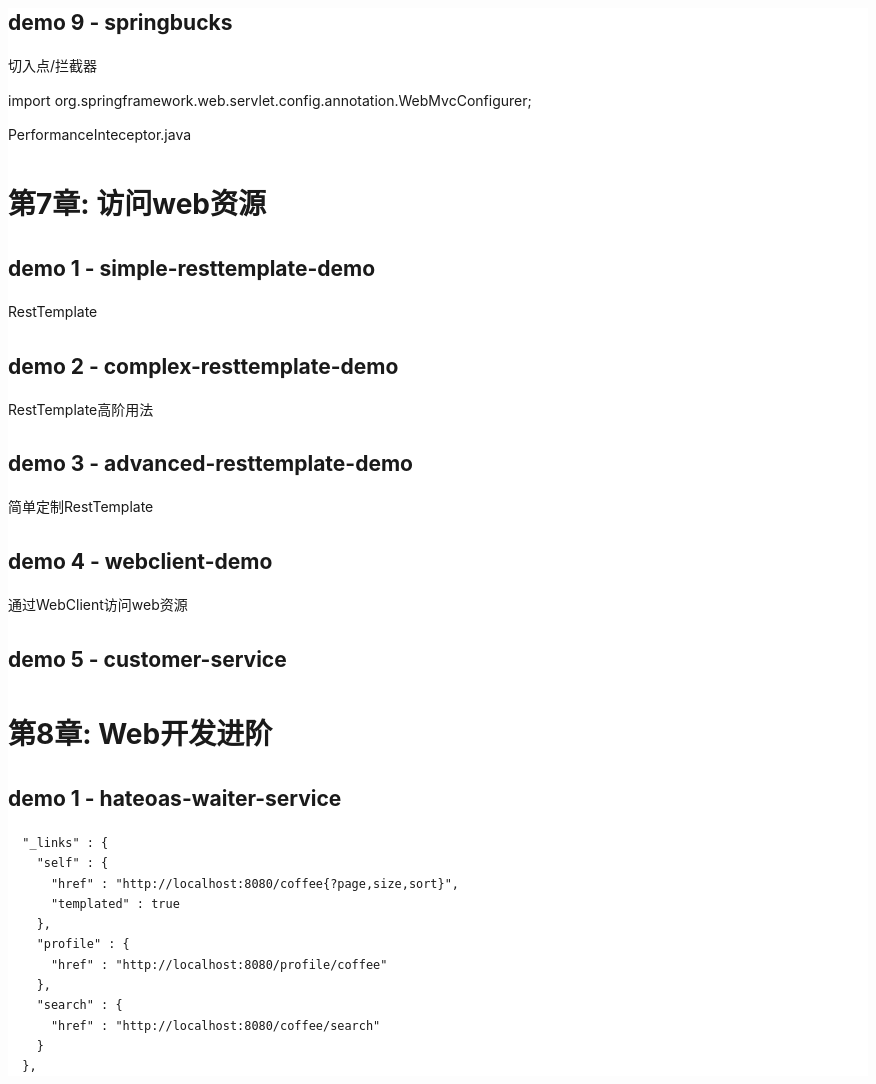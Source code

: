 


## demo 9 - springbucks

切入点/拦截器

import org.springframework.web.servlet.config.annotation.WebMvcConfigurer;

PerformanceInteceptor.java



# 第7章: 访问web资源

## demo 1 - simple-resttemplate-demo

RestTemplate

## demo 2 - complex-resttemplate-demo

RestTemplate高阶用法

## demo 3 - advanced-resttemplate-demo

简单定制RestTemplate

## demo 4 - webclient-demo

通过WebClient访问web资源

## demo 5 - customer-service

# 第8章: Web开发进阶

## demo 1 - hateoas-waiter-service

```
  "_links" : {
    "self" : {
      "href" : "http://localhost:8080/coffee{?page,size,sort}",
      "templated" : true
    },
    "profile" : {
      "href" : "http://localhost:8080/profile/coffee"
    },
    "search" : {
      "href" : "http://localhost:8080/coffee/search"
    }
  },
```
